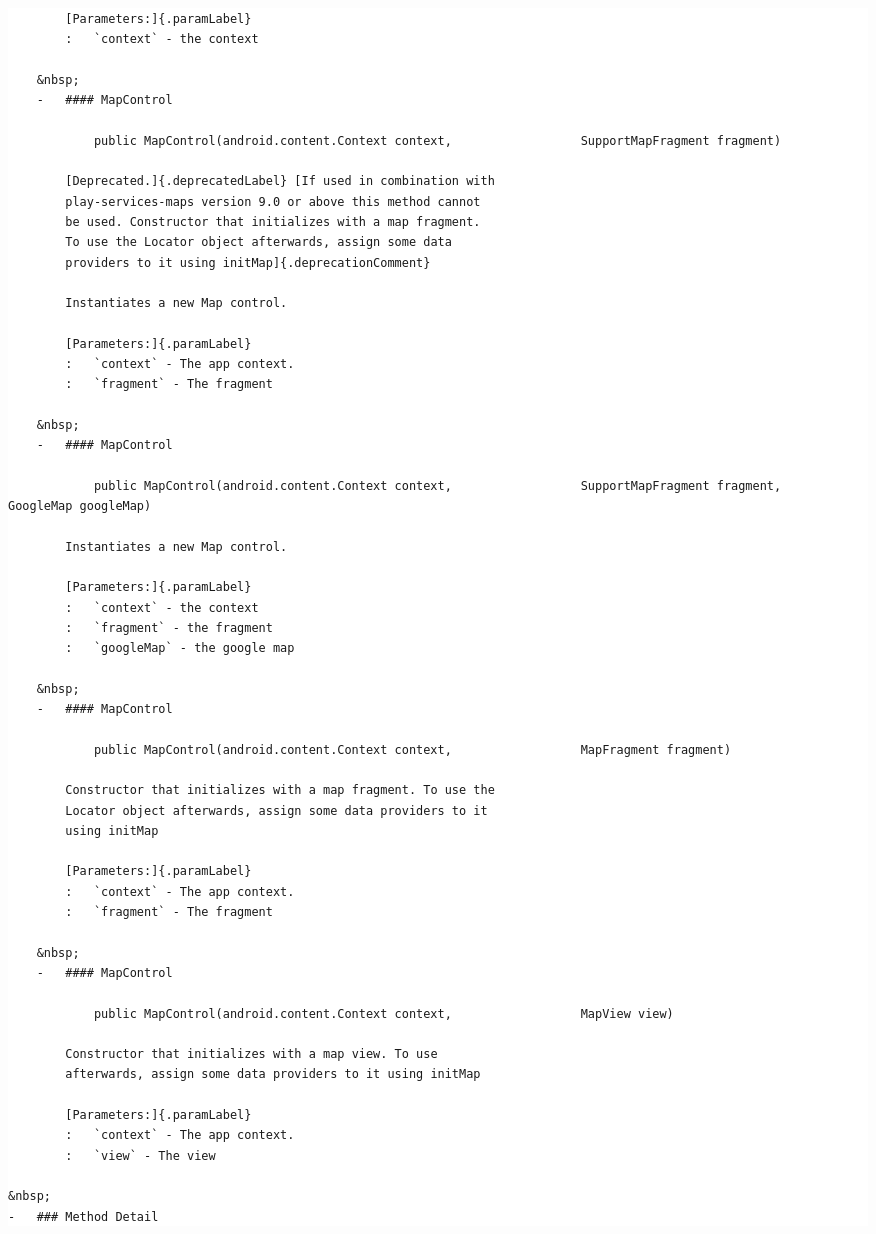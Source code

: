             [Parameters:]{.paramLabel}
            :   `context` - the context

        &nbsp;
        -   #### MapControl

                public MapControl(android.content.Context context,                  SupportMapFragment fragment)

            [Deprecated.]{.deprecatedLabel} [If used in combination with
            play-services-maps version 9.0 or above this method cannot
            be used. Constructor that initializes with a map fragment.
            To use the Locator object afterwards, assign some data
            providers to it using initMap]{.deprecationComment}

            Instantiates a new Map control.

            [Parameters:]{.paramLabel}
            :   `context` - The app context.
            :   `fragment` - The fragment

        &nbsp;
        -   #### MapControl

                public MapControl(android.content.Context context,                  SupportMapFragment fragment,                  GoogleMap googleMap)

            Instantiates a new Map control.

            [Parameters:]{.paramLabel}
            :   `context` - the context
            :   `fragment` - the fragment
            :   `googleMap` - the google map

        &nbsp;
        -   #### MapControl

                public MapControl(android.content.Context context,                  MapFragment fragment)

            Constructor that initializes with a map fragment. To use the
            Locator object afterwards, assign some data providers to it
            using initMap

            [Parameters:]{.paramLabel}
            :   `context` - The app context.
            :   `fragment` - The fragment

        &nbsp;
        -   #### MapControl

                public MapControl(android.content.Context context,                  MapView view)

            Constructor that initializes with a map view. To use
            afterwards, assign some data providers to it using initMap

            [Parameters:]{.paramLabel}
            :   `context` - The app context.
            :   `view` - The view

    &nbsp;
    -   ### Method Detail
